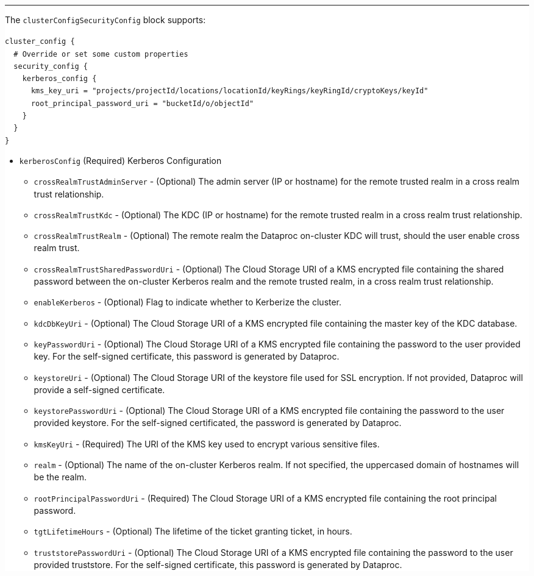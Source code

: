 ***

<a name="nested_security_config"></a>The `clusterConfigSecurityConfig` block supports:

```hcl
cluster_config {
  # Override or set some custom properties
  security_config {
    kerberos_config {
      kms_key_uri = "projects/projectId/locations/locationId/keyRings/keyRingId/cryptoKeys/keyId"
      root_principal_password_uri = "bucketId/o/objectId"
    }
  }
}
```

*   `kerberosConfig` (Required) Kerberos Configuration

    *   `crossRealmTrustAdminServer` - (Optional) The admin server (IP or hostname) for the
        remote trusted realm in a cross realm trust relationship.

    *   `crossRealmTrustKdc` - (Optional) The KDC (IP or hostname) for the
        remote trusted realm in a cross realm trust relationship.

    *   `crossRealmTrustRealm` - (Optional) The remote realm the Dataproc on-cluster KDC will
        trust, should the user enable cross realm trust.

    *   `crossRealmTrustSharedPasswordUri` - (Optional) The Cloud Storage URI of a KMS
        encrypted file containing the shared password between the on-cluster Kerberos realm
        and the remote trusted realm, in a cross realm trust relationship.

    *   `enableKerberos` - (Optional) Flag to indicate whether to Kerberize the cluster.

    *   `kdcDbKeyUri` - (Optional) The Cloud Storage URI of a KMS encrypted file containing
        the master key of the KDC database.

    *   `keyPasswordUri` - (Optional) The Cloud Storage URI of a KMS encrypted file containing
        the password to the user provided key. For the self-signed certificate, this password
        is generated by Dataproc.

    *   `keystoreUri` - (Optional) The Cloud Storage URI of the keystore file used for SSL encryption.
        If not provided, Dataproc will provide a self-signed certificate.

    *   `keystorePasswordUri` - (Optional) The Cloud Storage URI of a KMS encrypted file containing
        the password to the user provided keystore. For the self-signed certificated, the password
        is generated by Dataproc.

    *   `kmsKeyUri` - (Required) The URI of the KMS key used to encrypt various sensitive files.

    *   `realm` - (Optional) The name of the on-cluster Kerberos realm. If not specified, the
        uppercased domain of hostnames will be the realm.

    *   `rootPrincipalPasswordUri` - (Required) The Cloud Storage URI of a KMS encrypted file
        containing the root principal password.

    *   `tgtLifetimeHours` - (Optional) The lifetime of the ticket granting ticket, in hours.

    *   `truststorePasswordUri` - (Optional) The Cloud Storage URI of a KMS encrypted file
        containing the password to the user provided truststore. For the self-signed
        certificate, this password is generated by Dataproc.
